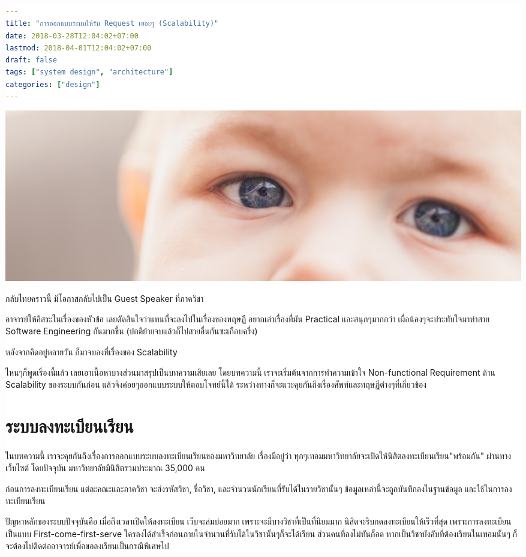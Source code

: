 ```yaml
---
title: "การออกแบบระบบให้รับ Request เยอะๆ (Scalability)"
date: 2018-03-28T12:04:02+07:00
lastmod: 2018-04-01T12:04:02+07:00
draft: false
tags: ["system design", "architecture"]
categories: ["design"]
---
```


![Photo by Brandon Day on Unsplash](/img/covers/child-02.jpg)

กลับไทยคราวนี้ มีโอกาสกลับไปเป็น Guest Speaker ที่ภาควิชา

อาจารย์ให้อิสระในเรื่องของหัวข้อ เลยตัดสินใจว่าแทนที่จะลงไปในเรื่องของทฤษฏี อยากเล่าเรื่องที่มัน Practical และสนุกๆมากกว่า เผื่อน้องๆจะประทับใจมาทำสาย Software Engineering กันมากขึ้น (ปกติย้ายจบแล้วก็ไปสายอื่นกันซะเกือบครึ่ง)

หลังจากคิดอยู่หลายวัน ก็มาจบลงที่เรื่องของ Scalability

ไหนๆก็พูดเรื่องนี้แล้ว เลยเอาเนื้อหาบางส่วนมาสรุปเป็นบทความเสียเลย โดยบทความนี้ เราจะเริ่มต้นจากการทำความเข้าใจ Non-functional Requirement ด้าน Scalability ของระบบกันก่อน แล้วจึงค่อยๆออกแบบระบบให้ตอบโจทย์นี้ได้ ระหว่างทางก็จะแวะคุยกันถึงเรื่องศัพท์และทฤษฏีต่างๆที่เกี่ยวข้อง



# ระบบลงทะเบียนเรียน
ในบทความนี้ เราจะคุยกันถึงเรื่องการออกแบบระบบลงทะเบียนเรียนของมหาวิทยาลัย เรื่องมีอยู่ว่า ทุกๆเทอมมหาวิทยาลัยจะเปิดให้นิสิตลงทะเบียนเรียน"พร้อมกัน" ผ่านทางเว็บไซต์ โดยปัจจุบัน มหาวิทยาลัยมีนิสิตรวมประมาณ 35,000 คน  

ก่อนการลงทะเบียนเรียน แต่ละคณะและภาควิชา จะส่งรหัสวิชา, ชื่อวิชา, และจำนวนนักเรียนที่รับได้ในรายวิชานั้นๆ ข้อมูลเหล่านี้จะถูกบันทึกลงในฐานข้อมูล และใช้ในการลงทะเบียนเรียน

ปัญหาหลักของระบบปัจจุบันคือ เมื่อถึงเวลาเปิดให้ลงทะเบียน เว็บจะล่มบ่อยมาก เพราะจะมีบางวิชาที่เป็นที่นิยมมาก นิสิตจะรีบกดลงทะเบียนให้เร็วที่สุด เพราะการลงทะเบียนเป็นแบบ First-come-first-serve ใครลงได้สำเร็จก่อนภายในจำนวนที่รับได้ในวิชานั้นๆก็จะได้เรียน ส่วนคนที่ลงไม่ทันก็อด หากเป็นวิชาบังคับที่ต้องเรียนในเทอมนั้นๆ ก็จะต้องไปติดต่ออาจารย์เพื่อขอลงเรียนเป็นกรณีพิเศษไป
